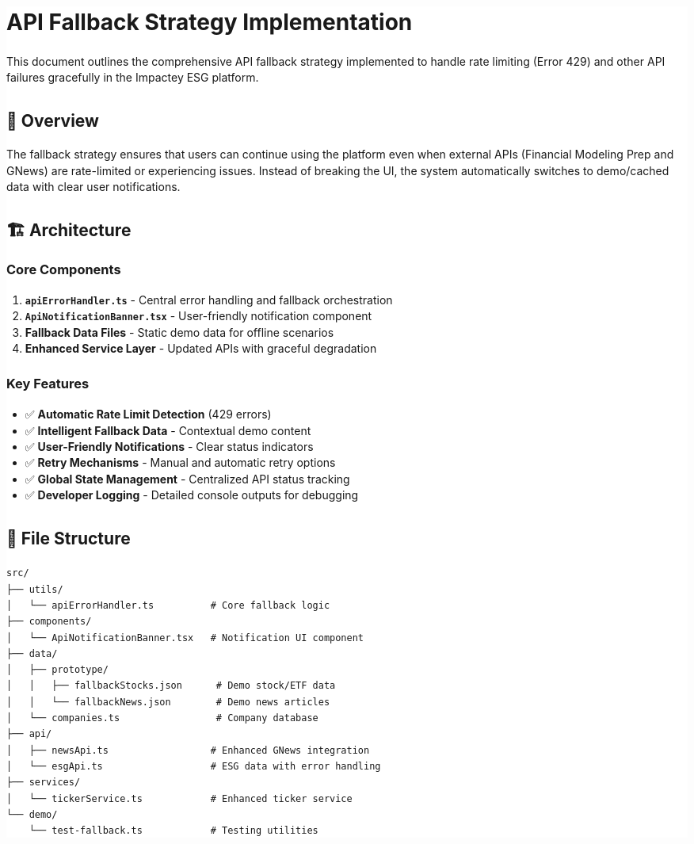 # API Fallback Strategy Implementation

This document outlines the comprehensive API fallback strategy implemented to handle rate limiting (Error 429) and other API failures gracefully in the Impactey ESG platform.

## 🎯 Overview

The fallback strategy ensures that users can continue using the platform even when external APIs (Financial Modeling Prep and GNews) are rate-limited or experiencing issues. Instead of breaking the UI, the system automatically switches to demo/cached data with clear user notifications.

## 🏗️ Architecture

### Core Components

1. **`apiErrorHandler.ts`** - Central error handling and fallback orchestration
2. **`ApiNotificationBanner.tsx`** - User-friendly notification component
3. **Fallback Data Files** - Static demo data for offline scenarios
4. **Enhanced Service Layer** - Updated APIs with graceful degradation

### Key Features

- ✅ **Automatic Rate Limit Detection** (429 errors)
- ✅ **Intelligent Fallback Data** - Contextual demo content
- ✅ **User-Friendly Notifications** - Clear status indicators
- ✅ **Retry Mechanisms** - Manual and automatic retry options
- ✅ **Global State Management** - Centralized API status tracking
- ✅ **Developer Logging** - Detailed console outputs for debugging

## 📁 File Structure

```
src/
├── utils/
│   └── apiErrorHandler.ts          # Core fallback logic
├── components/
│   └── ApiNotificationBanner.tsx   # Notification UI component
├── data/
│   ├── prototype/
│   │   ├── fallbackStocks.json      # Demo stock/ETF data
│   │   └── fallbackNews.json        # Demo news articles
│   └── companies.ts                 # Company database
├── api/
│   ├── newsApi.ts                  # Enhanced GNews integration
│   └── esgApi.ts                   # ESG data with error handling
├── services/
│   └── tickerService.ts            # Enhanced ticker service
└── demo/
    └── test-fallback.ts            # Testing utilities
```

